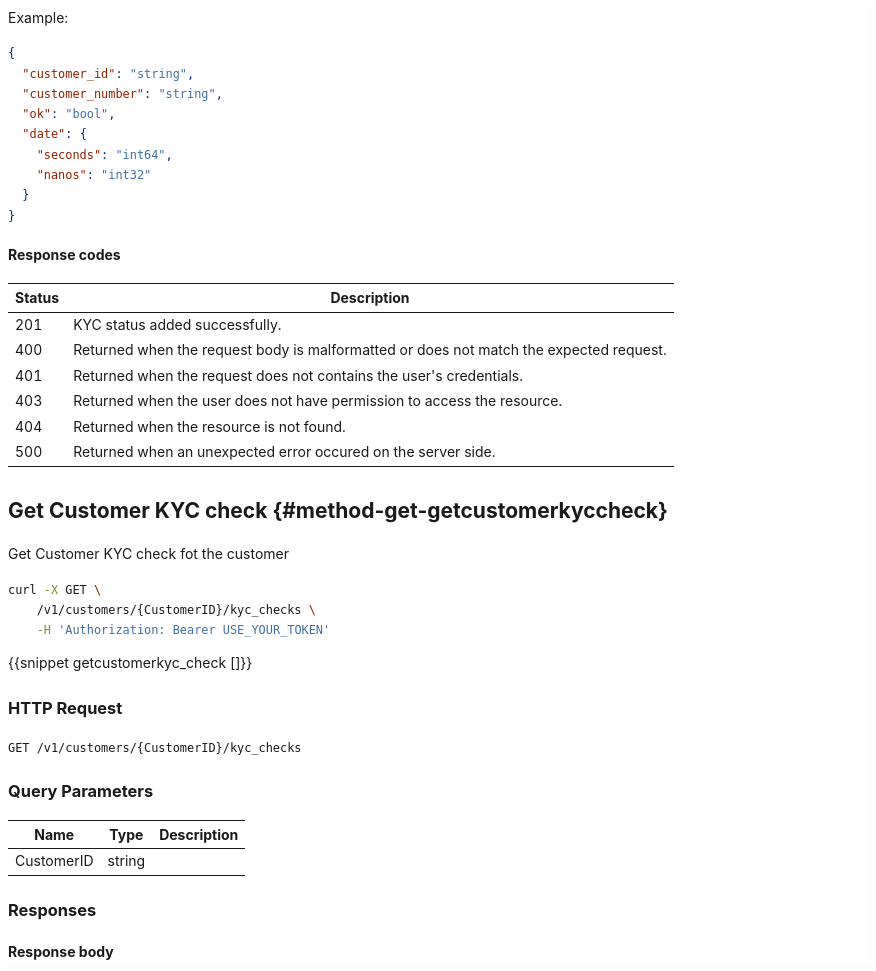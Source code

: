 Example:

```json
{
  "customer_id": "string",
  "customer_number": "string",
  "ok": "bool",
  "date": {
    "seconds": "int64",
    "nanos": "int32"
  }
}
```
#### Response codes

| Status | Description                                                                            |
|--------|----------------------------------------------------------------------------------------|
| 201    | KYC status added successfully.                                                         |
| 400    | Returned when the request body is malformatted or does not match the expected request. |
| 401    | Returned when the request does not contains the user's credentials.                    |
| 403    | Returned when the user does not have permission to access the resource.                |
| 404    | Returned when the resource is not found.                                               |
| 500    | Returned when an unexpected error occured on the server side.                          |

## Get Customer KYC check {#method-get-getcustomerkyccheck}

Get Customer KYC check fot the customer

```sh
curl -X GET \
	/v1/customers/{CustomerID}/kyc_checks \
	-H 'Authorization: Bearer USE_YOUR_TOKEN'
```
{{snippet getcustomerkyc_check []}}

### HTTP Request

`GET /v1/customers/{CustomerID}/kyc_checks`

### Query Parameters

| Name       | Type   | Description |
|------------|--------|-------------|
| CustomerID | string |             |

### Responses

#### Response body
